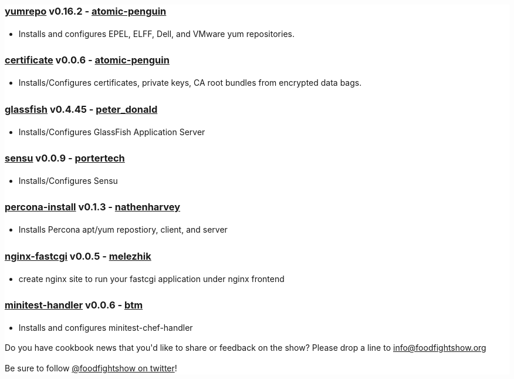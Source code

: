 ### [yumrepo](http://community.opscode.com/cookbooks/yumrepo) v0.16.2 - [atomic-penguin](http://community.opscode.com/users/atomic-penguin)
  * Installs and configures EPEL, ELFF, Dell, and VMware yum repositories.

### [certificate](http://community.opscode.com/cookbooks/certificate) v0.0.6 - [atomic-penguin](http://community.opscode.com/users/atomic-penguin)
  * Installs/Configures certificates, private keys, CA root bundles from encrypted data bags.

### [glassfish](http://community.opscode.com/cookbooks/glassfish) v0.4.45 - [peter_donald](http://community.opscode.com/users/peter_donald)
  * Installs/Configures GlassFish Application Server

### [sensu](http://community.opscode.com/cookbooks/sensu) v0.0.9 - [portertech](http://community.opscode.com/users/portertech)
  * Installs/Configures Sensu

### [percona-install](http://community.opscode.com/cookbooks/percona-install) v0.1.3 - [nathenharvey](http://community.opscode.com/users/nathenharvey)
  * Installs Percona apt/yum repostiory, client, and server

### [nginx-fastcgi](http://community.opscode.com/cookbooks/nginx-fastcgi) v0.0.5 - [melezhik](http://community.opscode.com/users/melezhik)
  * create nginx site to run your fastcgi application under nginx frontend

### [minitest-handler](http://community.opscode.com/cookbooks/minitest-handler) v0.0.6 - [btm](http://community.opscode.com/users/btm)
  * Installs and configures minitest-chef-handler
 

Do you have cookbook news that you'd like to share or feedback on the show?  Please drop a line to info@foodfightshow.org

Be sure to follow [@foodfightshow on twitter](http://twitter.com/foodfightshow)!
